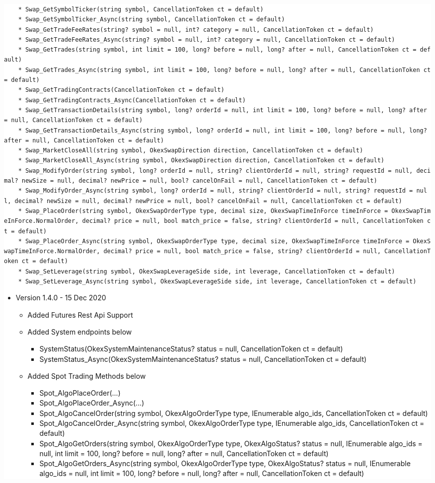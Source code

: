         * Swap_GetSymbolTicker(string symbol, CancellationToken ct = default)
        * Swap_GetSymbolTicker_Async(string symbol, CancellationToken ct = default)
        * Swap_GetTradeFeeRates(string? symbol = null, int? category = null, CancellationToken ct = default)
        * Swap_GetTradeFeeRates_Async(string? symbol = null, int? category = null, CancellationToken ct = default)
        * Swap_GetTrades(string symbol, int limit = 100, long? before = null, long? after = null, CancellationToken ct = default)
        * Swap_GetTrades_Async(string symbol, int limit = 100, long? before = null, long? after = null, CancellationToken ct = default)
        * Swap_GetTradingContracts(CancellationToken ct = default)
        * Swap_GetTradingContracts_Async(CancellationToken ct = default)
        * Swap_GetTransactionDetails(string symbol, long? orderId = null, int limit = 100, long? before = null, long? after = null, CancellationToken ct = default)
        * Swap_GetTransactionDetails_Async(string symbol, long? orderId = null, int limit = 100, long? before = null, long? after = null, CancellationToken ct = default)
        * Swap_MarketCloseAll(string symbol, OkexSwapDirection direction, CancellationToken ct = default)
        * Swap_MarketCloseAll_Async(string symbol, OkexSwapDirection direction, CancellationToken ct = default)
        * Swap_ModifyOrder(string symbol, long? orderId = null, string? clientOrderId = null, string? requestId = null, decimal? newSize = null, decimal? newPrice = null, bool? cancelOnFail = null, CancellationToken ct = default)
        * Swap_ModifyOrder_Async(string symbol, long? orderId = null, string? clientOrderId = null, string? requestId = null, decimal? newSize = null, decimal? newPrice = null, bool? cancelOnFail = null, CancellationToken ct = default)
        * Swap_PlaceOrder(string symbol, OkexSwapOrderType type, decimal size, OkexSwapTimeInForce timeInForce = OkexSwapTimeInForce.NormalOrder, decimal? price = null, bool match_price = false, string? clientOrderId = null, CancellationToken ct = default)
        * Swap_PlaceOrder_Async(string symbol, OkexSwapOrderType type, decimal size, OkexSwapTimeInForce timeInForce = OkexSwapTimeInForce.NormalOrder, decimal? price = null, bool match_price = false, string? clientOrderId = null, CancellationToken ct = default)
        * Swap_SetLeverage(string symbol, OkexSwapLeverageSide side, int leverage, CancellationToken ct = default)
        * Swap_SetLeverage_Async(string symbol, OkexSwapLeverageSide side, int leverage, CancellationToken ct = default)

* Version 1.4.0 - 15 Dec 2020
    * Added Futures Rest Api Support
    * Added System endpoints below
        * SystemStatus(OkexSystemMaintenanceStatus? status = null, CancellationToken ct = default)
        * SystemStatus_Async(OkexSystemMaintenanceStatus? status = null, CancellationToken ct = default)

    * Added Spot Trading Methods below
        * Spot_AlgoPlaceOrder(...)
        * Spot_AlgoPlaceOrder_Async(...)
        * Spot_AlgoCancelOrder(string symbol, OkexAlgoOrderType type, IEnumerable<long> algo_ids, CancellationToken ct = default)
        * Spot_AlgoCancelOrder_Async(string symbol, OkexAlgoOrderType type, IEnumerable<long> algo_ids, CancellationToken ct = default)
        * Spot_AlgoGetOrders(string symbol, OkexAlgoOrderType type, OkexAlgoStatus? status = null, IEnumerable<long> algo_ids = null, int limit = 100, long? before = null, long? after = null, CancellationToken ct = default)
        * Spot_AlgoGetOrders_Async(string symbol, OkexAlgoOrderType type, OkexAlgoStatus? status = null, IEnumerable<long> algo_ids = null, int limit = 100, long? before = null, long? after = null, CancellationToken ct = default)
